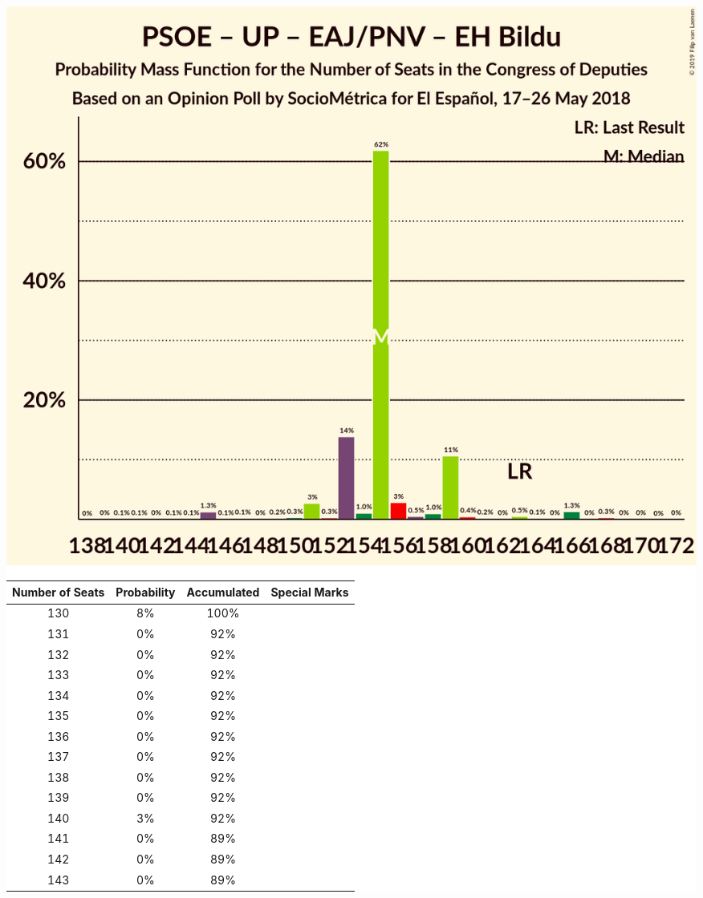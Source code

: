 ![Graph with seats probability mass function not yet produced](2018-05-26-SocioMétrica-coalitions-seats-pmf-psoe–up–eajpnv–ehbildu.png "Seats Probability Mass Function")

| Number of Seats | Probability | Accumulated | Special Marks |
|:---------------:|:-----------:|:-----------:|:-------------:|
| 130 | 8% | 100% |  |
| 131 | 0% | 92% |  |
| 132 | 0% | 92% |  |
| 133 | 0% | 92% |  |
| 134 | 0% | 92% |  |
| 135 | 0% | 92% |  |
| 136 | 0% | 92% |  |
| 137 | 0% | 92% |  |
| 138 | 0% | 92% |  |
| 139 | 0% | 92% |  |
| 140 | 3% | 92% |  |
| 141 | 0% | 89% |  |
| 142 | 0% | 89% |  |
| 143 | 0% | 89% |  |